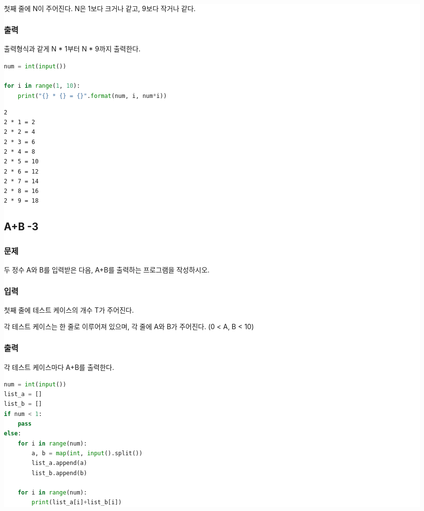 첫째 줄에 N이 주어진다. N은 1보다 크거나 같고, 9보다 작거나 같다.

### 출력

출력형식과 같게 N * 1부터 N * 9까지 출력한다.


```python
num = int(input())

for i in range(1, 10):
    print("{} * {} = {}".format(num, i, num*i))
```

    2
    2 * 1 = 2
    2 * 2 = 4
    2 * 3 = 6
    2 * 4 = 8
    2 * 5 = 10
    2 * 6 = 12
    2 * 7 = 14
    2 * 8 = 16
    2 * 9 = 18
    

## A+B -3

### 문제 

두 정수 A와 B를 입력받은 다음, A+B를 출력하는 프로그램을 작성하시오.

### 입력

첫째 줄에 테스트 케이스의 개수 T가 주어진다.

각 테스트 케이스는 한 줄로 이루어져 있으며, 각 줄에 A와 B가 주어진다. (0 < A, B < 10)

### 출력

각 테스트 케이스마다 A+B를 출력한다.


```python
num = int(input())
list_a = []
list_b = []
if num < 1:
    pass
else:
    for i in range(num):
        a, b = map(int, input().split())
        list_a.append(a)
        list_b.append(b)
        
    for i in range(num):
        print(list_a[i]+list_b[i])
```
